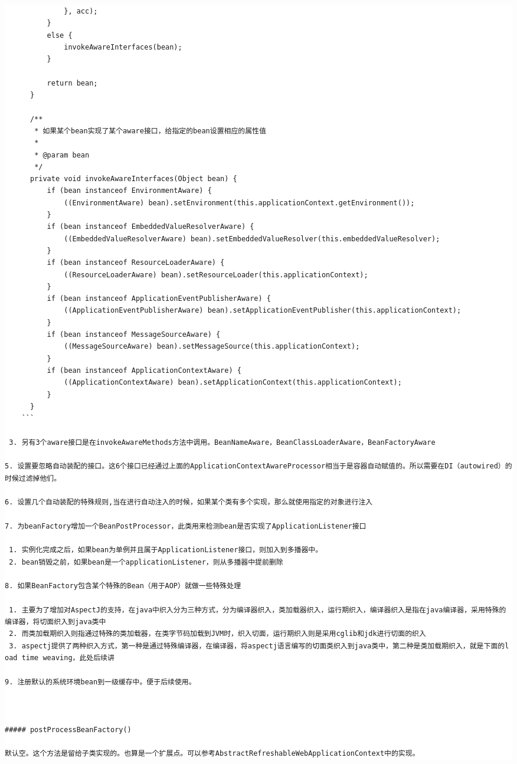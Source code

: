   ```
      			}, acc);
      		}
      		else {
      			invokeAwareInterfaces(bean);
      		}
      
      		return bean;
      	}
      
      	/**
      	 * 如果某个bean实现了某个aware接口，给指定的bean设置相应的属性值
      	 *
      	 * @param bean
      	 */
      	private void invokeAwareInterfaces(Object bean) {
      		if (bean instanceof EnvironmentAware) {
      			((EnvironmentAware) bean).setEnvironment(this.applicationContext.getEnvironment());
      		}
      		if (bean instanceof EmbeddedValueResolverAware) {
      			((EmbeddedValueResolverAware) bean).setEmbeddedValueResolver(this.embeddedValueResolver);
      		}
      		if (bean instanceof ResourceLoaderAware) {
      			((ResourceLoaderAware) bean).setResourceLoader(this.applicationContext);
      		}
      		if (bean instanceof ApplicationEventPublisherAware) {
      			((ApplicationEventPublisherAware) bean).setApplicationEventPublisher(this.applicationContext);
      		}
      		if (bean instanceof MessageSourceAware) {
      			((MessageSourceAware) bean).setMessageSource(this.applicationContext);
      		}
      		if (bean instanceof ApplicationContextAware) {
      			((ApplicationContextAware) bean).setApplicationContext(this.applicationContext);
      		}
      	}
      ```

   3. 另有3个aware接口是在invokeAwareMethods方法中调用。BeanNameAware，BeanClassLoaderAware，BeanFactoryAware

5. 设置要忽略自动装配的接口。这6个接口已经通过上面的ApplicationContextAwareProcessor相当于是容器自动赋值的。所以需要在DI（autowired）的时候过滤掉他们。

6. 设置几个自动装配的特殊规则,当在进行自动注入的时候，如果某个类有多个实现，那么就使用指定的对象进行注入

7. 为beanFactory增加一个BeanPostProcessor，此类用来检测bean是否实现了ApplicationListener接口

   1. 实例化完成之后，如果bean为单例并且属于ApplicationListener接口，则加入到多播器中。
   2. bean销毁之前，如果bean是一个applicationListener，则从多播器中提前删除

8. 如果BeanFactory包含某个特殊的Bean（用于AOP）就做一些特殊处理

   1. 主要为了增加对AspectJ的支持，在java中织入分为三种方式，分为编译器织入，类加载器织入，运行期织入，编译器织入是指在java编译器，采用特殊的编译器，将切面织入到java类中
   2. 而类加载期织入则指通过特殊的类加载器，在类字节码加载到JVM时，织入切面，运行期织入则是采用cglib和jdk进行切面的织入
   3. aspectj提供了两种织入方式，第一种是通过特殊编译器，在编译器，将aspectj语言编写的切面类织入到java类中，第二种是类加载期织入，就是下面的load time weaving，此处后续讲

9. 注册默认的系统环境bean到一级缓存中。便于后续使用。



##### postProcessBeanFactory()

默认空。这个方法是留给子类实现的。也算是一个扩展点。可以参考AbstractRefreshableWebApplicationContext中的实现。
  ```
